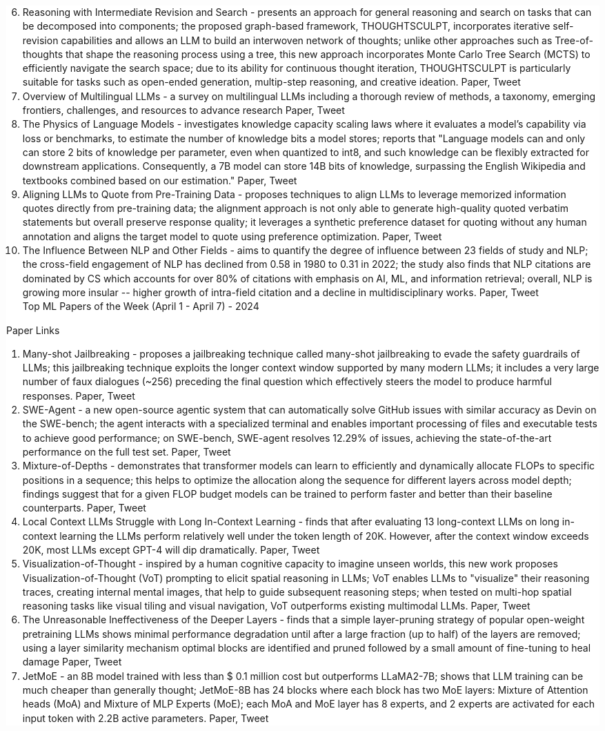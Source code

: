 6) Reasoning with Intermediate Revision and Search - presents an approach for general reasoning and search on tasks that can be decomposed into components; the proposed graph-based framework, THOUGHTSCULPT, incorporates iterative self-revision capabilities and allows an LLM to build an interwoven network of thoughts; unlike other approaches such as Tree-of-thoughts that shape the reasoning process using a tree, this new approach incorporates Monte Carlo Tree Search (MCTS) to efficiently navigate the search space; due to its ability for continuous thought iteration, THOUGHTSCULPT is particularly suitable for tasks such as open-ended generation, multip-step reasoning, and creative ideation.	Paper, Tweet	
7) Overview of Multilingual LLMs - a survey on multilingual LLMs including a thorough review of methods, a taxonomy, emerging frontiers, challenges, and resources to advance research	Paper, Tweet	
8) The Physics of Language Models - investigates knowledge capacity scaling laws where it evaluates a model’s capability via loss or benchmarks, to estimate the number of knowledge bits a model stores; reports that "Language models can and only can store 2 bits of knowledge per parameter, even when quantized to int8, and such knowledge can be flexibly extracted for downstream applications. Consequently, a 7B model can store 14B bits of knowledge, surpassing the English Wikipedia and textbooks combined based on our estimation."	Paper, Tweet	
9) Aligning LLMs to Quote from Pre-Training Data - proposes techniques to align LLMs to leverage memorized information quotes directly from pre-training data; the alignment approach is not only able to generate high-quality quoted verbatim statements but overall preserve response quality; it leverages a synthetic preference dataset for quoting without any human annotation and aligns the target model to quote using preference optimization.	Paper, Tweet	
10) The Influence Between NLP and Other Fields - aims to quantify the degree of influence between 23 fields of study and NLP; the cross-field engagement of NLP has declined from 0.58 in 1980 to 0.31 in 2022; the study also finds that NLP citations are dominated by CS which accounts for over 80% of citations with emphasis on AI, ML, and information retrieval; overall, NLP is growing more insular -- higher growth of intra-field citation and a decline in multidisciplinary works.	Paper, Tweet	
Top ML Papers of the Week (April 1 - April 7) - 2024


Paper	Links	
1) Many-shot Jailbreaking - proposes a jailbreaking technique called many-shot jailbreaking to evade the safety guardrails of LLMs; this jailbreaking technique exploits the longer context window supported by many modern LLMs; it includes a very large number of faux dialogues (~256) preceding the final question which effectively steers the model to produce harmful responses.	Paper, Tweet	
2) SWE-Agent - a new open-source agentic system that can automatically solve GitHub issues with similar accuracy as Devin on the SWE-bench; the agent interacts with a specialized terminal and enables important processing of files and executable tests to achieve good performance; on SWE-bench, SWE-agent resolves 12.29% of issues, achieving the state-of-the-art performance on the full test set.	Paper, Tweet	
3) Mixture-of-Depths - demonstrates that transformer models can learn to efficiently and dynamically allocate FLOPs to specific positions in a sequence; this helps to optimize the allocation along the sequence for different layers across model depth; findings suggest that for a given FLOP budget models can be trained to perform faster and better than their baseline counterparts.	Paper, Tweet	
4) Local Context LLMs Struggle with Long In-Context Learning - finds that after evaluating 13 long-context LLMs on long in-context learning the LLMs perform relatively well under the token length of 20K. However, after the context window exceeds 20K, most LLMs except GPT-4 will dip dramatically.	Paper, Tweet	
5) Visualization-of-Thought - inspired by a human cognitive capacity to imagine unseen worlds, this new work proposes Visualization-of-Thought (VoT) prompting to elicit spatial reasoning in LLMs; VoT enables LLMs to "visualize" their reasoning traces, creating internal mental images, that help to guide subsequent reasoning steps; when tested on multi-hop spatial reasoning tasks like visual tiling and visual navigation, VoT outperforms existing multimodal LLMs.	Paper, Tweet	
6) The Unreasonable Ineffectiveness of the Deeper Layers - finds that a simple layer-pruning strategy of popular open-weight pretraining LLMs shows minimal performance degradation until after a large fraction (up to half) of the layers are removed; using a layer similarity mechanism optimal blocks are identified and pruned followed by a small amount of fine-tuning to heal damage	Paper, Tweet	
7) JetMoE - an 8B model trained with less than $ 0.1 million cost but outperforms LLaMA2-7B; shows that LLM training can be much cheaper than generally thought; JetMoE-8B has 24 blocks where each block has two MoE layers: Mixture of Attention heads (MoA) and Mixture of MLP Experts (MoE); each MoA and MoE layer has 8 experts, and 2 experts are activated for each input token with 2.2B active parameters.	Paper, Tweet	